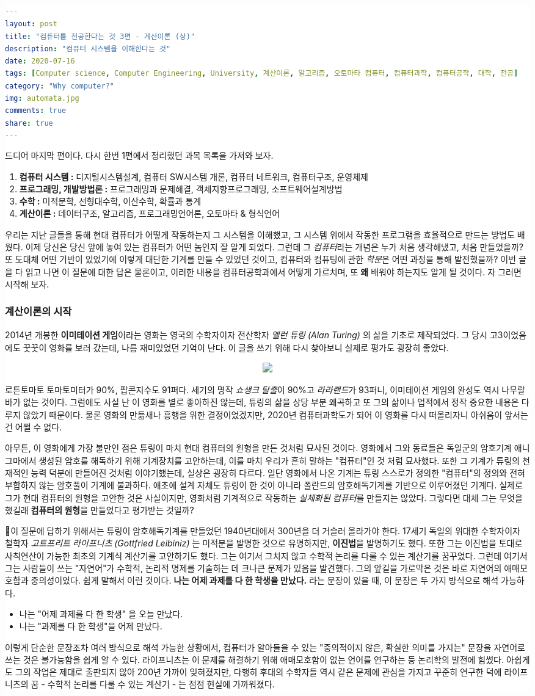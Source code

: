 ```yaml
---
layout: post
title: "컴퓨터를 전공한다는 것 3편 - 계산이론 (상)"
description: "컴퓨터 시스템을 이해한다는 것"
date: 2020-07-16
tags: [Computer science, Computer Engineering, University, 계산이론, 알고리즘, 오토마타 컴퓨터, 컴퓨터과학, 컴퓨터공학, 대학, 전공]
category: "Why computer?"
img: automata.jpg
comments: true
share: true
---
```


드디어 마지막 편이다. 다시 한번 1편에서 정리했던 과목 목록을 가져와 보자. 

1. **컴퓨터 시스템 :** 디지털시스템설계, 컴퓨터 SW시스템 개론, 컴퓨터 네트워크, 컴퓨터구조, 운영체제
2. **프로그래밍, 개발방법론 :** 프로그래밍과 문제해결, 객체지향프로그래밍, 소프트웨어설계방법
3. **수학 :** 미적분학, 선형대수학, 이산수학, 확률과 통계
4. **계산이론 :** 데이터구조, 알고리즘, 프로그래밍언어론, 오토마타 & 형식언어

우리는 지난 글들을 통해 현대 컴퓨터가 어떻게 작동하는지 그 시스템을 이해했고, 그 시스템 위에서 작동한 프로그램을 효율적으로 만드는 방법도 배웠다. 이제 당신은 당신 앞에 놓여 있는 컴퓨터가 어떤 놈인지 잘 알게 되었다. 그런데 그 *컴퓨터*라는 개념은 누가 처음 생각해냈고, 처음 만들었을까? 또 도대체 어떤 기반이 있었기에 이렇게 대단한 기계를 만들 수 있었던 것이고, 컴퓨터와 컴퓨팅에 관한 *학문*은 어떤 과정을 통해 발전했을까? 이번 글을 다 읽고 나면 이 질문에 대한 답은 물론이고, 이러한 내용을 컴퓨터공학과에서 어떻게 가르치며, 또 **왜** 배워야 하는지도 알게 될 것이다. 자 그러면 시작해 보자. 

### 계산이론의 시작 

2014년 개봉한 **이미테이션 게임**이라는 영화는 영국의 수학자이자 전산학자  *앨런 튜링 (Alan Turing)* 의 삶을 기초로 제작되었다. 그 당시 고3이었음에도 꿋꿋이 영화를 보러 갔는데, 나름 재미있었던 기억이 난다. 이 글을 쓰기 위해 다시 찾아보니 실제로 평가도 굉장히 좋았다. 

<center><img src="https://jeonhyun97.github.io/images/imitation_rotten.png" width="450" ></center>

로튼토마토 토마토미터가 90%, 팝콘지수도 91퍼다. 세기의 명작 *쇼생크 탈출*이 90%고 *라라랜드*가 93퍼니, 이미테이션 게임의 완성도 역시 나무랄 바가 없는 것이다. 그럼에도 사실 난 이 영화를 별로 좋아하진 않는데, 튜링의 삶을 상당 부분 왜곡하고 또 그의 삶이나 업적에서 정작 중요한 내용은 다루지 않았기 때문이다. 물론 영화의 만듦새나 흥행을 위한 결정이었겠지만, 2020년 컴퓨터과학도가 되어 이 영화를 다시 떠올리자니 아쉬움이 앞서는 건 어쩔 수 없다.

아무튼, 이 영화에게 가장 불만인 점은 튜링이 마치 현대 컴퓨터의 원형을 만든 것처럼 묘사된 것이다. 영화에서 그와 동료들은 독일군의 암호기계 애니그마에서 생성된 암호를 해독하기 위해 기계장치를 고안하는데, 이를 마치 우리가 흔히 말하는 "컴퓨터"인 것 처럼 묘사했다. 또한 그 기계가 튜링의 천재적인 능력 덕분에 만들어진 것처럼 이야기했는데, 실상은 굉장히 다르다. 일단 영화에서 나온 기계는 튜링 스스로가 정의한 "컴퓨터"의 정의와 전혀 부합하지 않는 암호풀이 기계에 불과하다. 애초에 설계 자체도 튜링이 한 것이 아니라 폴란드의 암호해독기계를 기반으로 이루어졌던 기계다. 실제로 그가 현대 컴퓨터의 원형을 고안한 것은 사실이지만, 영화처럼 기계적으로 작동하는 *실체화된 컴퓨터*를 만들지는 않았다. 그렇다면 대체 그는 무엇을 했길래 **컴퓨터의 원형**을 만들었다고 평가받는 것일까?

이 질문에 답하기 위해서는 튜링이 암호해독기계를 만들었던 1940년대에서 300년을 더 거슬러 올라가야 한다. 17세기 독일의 위대한 수학자이자 철학자 *고트프리트 라이프니츠 (Gottfried Leibiniz)* 는 미적분을 발명한 것으로 유명하지만, **이진법**을 발명하기도 했다. 또한 그는 이진법을 토대로 사칙연산이 가능한 최초의 기계식 계산기를 고안하기도 했다. 그는 여기서 그치지 않고 수학적 논리를 다룰 수 있는 계산기를 꿈꾸었다. 그런데 여기서 그는 사람들이 쓰는 "자연어"가 수학적, 논리적 명제를 기술하는 데 크나큰 문제가 있음을 발견했다. 그의 앞길을 가로막은 것은 바로 자연어의 애매모호함과 중의성이었다. 쉽게 말해서 이런 것이다. **나는 어제 과제를 다 한 학생을 만났다.** 라는 문장이 있을 때, 이 문장은 두 가지 방식으로 해석 가능하다.

- 나는 "어제 과제를 다 한 학생" 을 오늘 만났다.
- 나는 "과제를 다 한 학생"을 어제 만났다.

이렇게 단순한 문장조차 여러 방식으로 해석 가능한 상황에서, 컴퓨터가 알아들을 수 있는 "중의적이지 않은, 확실한 의미를 가지는" 문장을 자연어로 쓰는 것은 불가능함을 쉽게 알 수 있다. 라이프니츠는 이 문제를 해결하기 위해 애매모호함이 없는 언어를 연구하는 등 논리학의 발전에 힘썼다. 아쉽게도 그의 작업은 제대로 출판되지 않아 200년 가까이 잊혀졌지만, 다행히 후대의 수학자들 역시 같은 문제에 관심을 가지고 꾸준히 연구한 덕에 라이프니츠의 꿈 - 수학적 논리를 다룰 수 있는 계산기 - 는 점점 현실에 가까워졌다.
